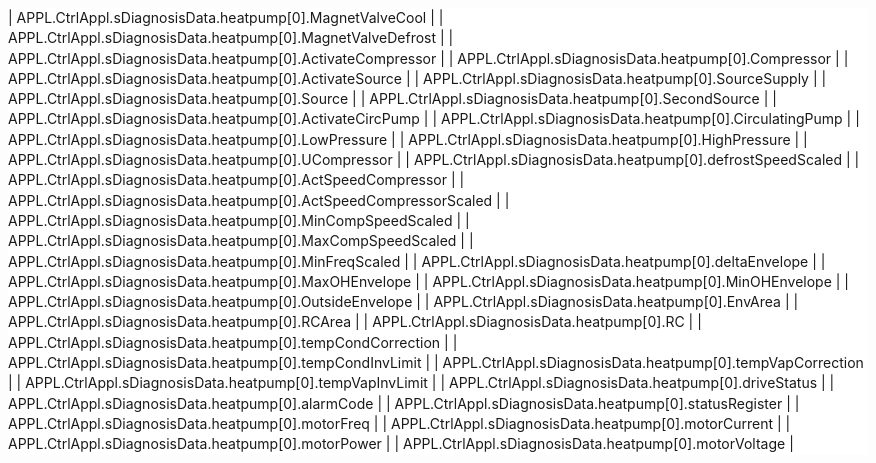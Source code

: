| APPL.CtrlAppl.sDiagnosisData.heatpump[0].MagnetValveCool |
| APPL.CtrlAppl.sDiagnosisData.heatpump[0].MagnetValveDefrost |
| APPL.CtrlAppl.sDiagnosisData.heatpump[0].ActivateCompressor |
| APPL.CtrlAppl.sDiagnosisData.heatpump[0].Compressor |
| APPL.CtrlAppl.sDiagnosisData.heatpump[0].ActivateSource |
| APPL.CtrlAppl.sDiagnosisData.heatpump[0].SourceSupply |
| APPL.CtrlAppl.sDiagnosisData.heatpump[0].Source |
| APPL.CtrlAppl.sDiagnosisData.heatpump[0].SecondSource |
| APPL.CtrlAppl.sDiagnosisData.heatpump[0].ActivateCircPump |
| APPL.CtrlAppl.sDiagnosisData.heatpump[0].CirculatingPump |
| APPL.CtrlAppl.sDiagnosisData.heatpump[0].LowPressure |
| APPL.CtrlAppl.sDiagnosisData.heatpump[0].HighPressure |
| APPL.CtrlAppl.sDiagnosisData.heatpump[0].UCompressor |
| APPL.CtrlAppl.sDiagnosisData.heatpump[0].defrostSpeedScaled |
| APPL.CtrlAppl.sDiagnosisData.heatpump[0].ActSpeedCompressor |
| APPL.CtrlAppl.sDiagnosisData.heatpump[0].ActSpeedCompressorScaled |
| APPL.CtrlAppl.sDiagnosisData.heatpump[0].MinCompSpeedScaled |
| APPL.CtrlAppl.sDiagnosisData.heatpump[0].MaxCompSpeedScaled |
| APPL.CtrlAppl.sDiagnosisData.heatpump[0].MinFreqScaled |
| APPL.CtrlAppl.sDiagnosisData.heatpump[0].deltaEnvelope |
| APPL.CtrlAppl.sDiagnosisData.heatpump[0].MaxOHEnvelope |
| APPL.CtrlAppl.sDiagnosisData.heatpump[0].MinOHEnvelope |
| APPL.CtrlAppl.sDiagnosisData.heatpump[0].OutsideEnvelope |
| APPL.CtrlAppl.sDiagnosisData.heatpump[0].EnvArea |
| APPL.CtrlAppl.sDiagnosisData.heatpump[0].RCArea |
| APPL.CtrlAppl.sDiagnosisData.heatpump[0].RC |
| APPL.CtrlAppl.sDiagnosisData.heatpump[0].tempCondCorrection |
| APPL.CtrlAppl.sDiagnosisData.heatpump[0].tempCondInvLimit |
| APPL.CtrlAppl.sDiagnosisData.heatpump[0].tempVapCorrection |
| APPL.CtrlAppl.sDiagnosisData.heatpump[0].tempVapInvLimit |
| APPL.CtrlAppl.sDiagnosisData.heatpump[0].driveStatus |
| APPL.CtrlAppl.sDiagnosisData.heatpump[0].alarmCode |
| APPL.CtrlAppl.sDiagnosisData.heatpump[0].statusRegister |
| APPL.CtrlAppl.sDiagnosisData.heatpump[0].motorFreq |
| APPL.CtrlAppl.sDiagnosisData.heatpump[0].motorCurrent |
| APPL.CtrlAppl.sDiagnosisData.heatpump[0].motorPower |
| APPL.CtrlAppl.sDiagnosisData.heatpump[0].motorVoltage |